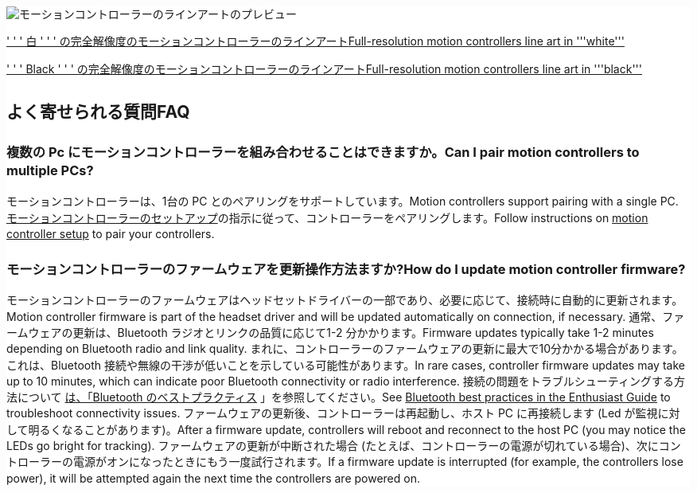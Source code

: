 ![モーションコントローラーのラインアートのプレビュー](images/motioncontrollers-black-preview-300px.png)

[<span data-ttu-id="adf0d-287">' ' ' 白 ' ' ' の完全解像度のモーションコントローラーのラインアート</span><span class="sxs-lookup"><span data-stu-id="adf0d-287">Full-resolution motion controllers line art in '''white'''</span></span>](images/motioncontrollers-white.png)
 
[<span data-ttu-id="adf0d-288">' ' ' Black ' ' ' の完全解像度のモーションコントローラーのラインアート</span><span class="sxs-lookup"><span data-stu-id="adf0d-288">Full-resolution motion controllers line art in '''black'''</span></span>](images/motioncontrollers-black.png)

## <a name="faq"></a><span data-ttu-id="adf0d-289">よく寄せられる質問</span><span class="sxs-lookup"><span data-stu-id="adf0d-289">FAQ</span></span>

### <a name="can-i-pair-motion-controllers-to-multiple-pcs"></a><span data-ttu-id="adf0d-290">複数の Pc にモーションコントローラーを組み合わせることはできますか。</span><span class="sxs-lookup"><span data-stu-id="adf0d-290">Can I pair motion controllers to multiple PCs?</span></span>

<span data-ttu-id="adf0d-291">モーションコントローラーは、1台の PC とのペアリングをサポートしています。</span><span class="sxs-lookup"><span data-stu-id="adf0d-291">Motion controllers support pairing with a single PC.</span></span> <span data-ttu-id="adf0d-292">[モーションコントローラーのセットアップ](motion-controllers.md#setup)の指示に従って、コントローラーをペアリングします。</span><span class="sxs-lookup"><span data-stu-id="adf0d-292">Follow instructions on [motion controller setup](motion-controllers.md#setup) to pair your controllers.</span></span>

### <a name="how-do-i-update-motion-controller-firmware"></a><span data-ttu-id="adf0d-293">モーションコントローラーのファームウェアを更新操作方法ますか?</span><span class="sxs-lookup"><span data-stu-id="adf0d-293">How do I update motion controller firmware?</span></span>

<span data-ttu-id="adf0d-294">モーションコントローラーのファームウェアはヘッドセットドライバーの一部であり、必要に応じて、接続時に自動的に更新されます。</span><span class="sxs-lookup"><span data-stu-id="adf0d-294">Motion controller firmware is part of the headset driver and will be updated automatically on connection, if necessary.</span></span> <span data-ttu-id="adf0d-295">通常、ファームウェアの更新は、Bluetooth ラジオとリンクの品質に応じて1-2 分かかります。</span><span class="sxs-lookup"><span data-stu-id="adf0d-295">Firmware updates typically take 1-2 minutes depending on Bluetooth radio and link quality.</span></span> <span data-ttu-id="adf0d-296">まれに、コントローラーのファームウェアの更新に最大で10分かかる場合があります。これは、Bluetooth 接続や無線の干渉が低いことを示している可能性があります。</span><span class="sxs-lookup"><span data-stu-id="adf0d-296">In rare cases, controller firmware updates may take up to 10 minutes, which can indicate poor Bluetooth connectivity or radio interference.</span></span> <span data-ttu-id="adf0d-297">接続の問題をトラブルシューティングする方法について [は、「Bluetooth のベストプラクティス](/windows/mixed-reality/enthusiast-guide/troubleshooting-windows-mixed-reality#bluetooth-best-practices) 」を参照してください。</span><span class="sxs-lookup"><span data-stu-id="adf0d-297">See [Bluetooth best practices in the Enthusiast Guide](/windows/mixed-reality/enthusiast-guide/troubleshooting-windows-mixed-reality#bluetooth-best-practices) to troubleshoot connectivity issues.</span></span> <span data-ttu-id="adf0d-298">ファームウェアの更新後、コントローラーは再起動し、ホスト PC に再接続します (Led が監視に対して明るくなることがあります)。</span><span class="sxs-lookup"><span data-stu-id="adf0d-298">After a firmware update, controllers will reboot and reconnect to the host PC (you may notice the LEDs go bright for tracking).</span></span> <span data-ttu-id="adf0d-299">ファームウェアの更新が中断された場合 (たとえば、コントローラーの電源が切れている場合)、次にコントローラーの電源がオンになったときにもう一度試行されます。</span><span class="sxs-lookup"><span data-stu-id="adf0d-299">If a firmware update is interrupted (for example, the controllers lose power), it will be attempted again the next time the controllers are powered on.</span></span>
